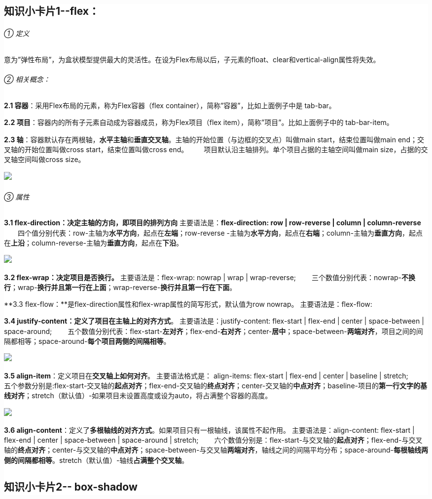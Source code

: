 ## 知识小卡片1--flex：

###### ① 定义

意为”弹性布局”，为盒状模型提供最大的灵活性。在设为Flex布局以后，子元素的float、clear和vertical-align属性将失效。

###### ② 相关概念：

**2.1 容器**：采用Flex布局的元素，称为Flex容器（flex container），简称”容器”，比如上面例子中是 tab-bar。

**2.2 项目**：容器内的所有子元素自动成为容器成员，称为Flex项目（flex item），简称”项目”。比如上面例子中的 tab-bar-item。

**2.3 轴**：容器默认存在两根轴，**水平主轴**和**垂直交叉轴**。主轴的开始位置（与边框的交叉点）叫做main start，结束位置叫做main end；交叉轴的开始位置叫做cross start，结束位置叫做cross end。
  项目默认沿主轴排列。单个项目占据的主轴空间叫做main size，占据的交叉轴空间叫做cross size。

![](https://hexobbblog.oss-cn-beijing.aliyuncs.com/images/vue/376.png)

###### ③ 属性

**3.1 flex-direction：决定主轴的方向，即项目的排列方向**
主要语法是：**flex-direction: row | row-reverse | column | column-reverse**
  四个值分别代表：row-主轴为**水平方向**，起点在**左端**；row-reverse -主轴为**水平方向**，起点在**右端**；column-主轴为**垂直方向**，起点在**上沿**；column-reverse-主轴为**垂直方向**，起点在**下沿**。

![](https://hexobbblog.oss-cn-beijing.aliyuncs.com/images/vue/377.png)

**3.2 flex-wrap：决定项目是否换行。**
主要语法是：flex-wrap: nowrap | wrap | wrap-reverse;
  三个数值分别代表：nowrap-**不换行**；wrap-**换行并且第一行在上面**；wrap-reverse-**换行并且第一行在下面**。



**3.3 flex-flow：**是flex-direction属性和flex-wrap属性的简写形式，默认值为row nowrap。
主要语法是：flex-flow: <flex-direction> <flex-wrap>

**3.4 justify-content：**定义了项目在**主轴上的对齐方式**。
主要语法是：justify-content: flex-start | flex-end | center | space-between | space-around;
  五个数值分别代表：flex-start-**左对齐**；flex-end-**右对齐**；center-**居中**；space-between-**两端对齐**，项目之间的间隔都相等；space-around-**每个项目两侧的间隔相等**。

![](https://hexobbblog.oss-cn-beijing.aliyuncs.com/images/vue/378.png)

**3.5 align-item**：定义项目在**交叉轴上如何对齐**。
主要语法格式是： align-items: flex-start | flex-end | center | baseline | stretch;
  五个参数分别是:flex-start-交叉轴的**起点对齐**；flex-end-交叉轴的**终点对齐**；center-交叉轴的**中点对齐**；baseline-项目的**第一行文字的基线对齐**；stretch（默认值）-如果项目未设置高度或设为auto，将占满整个容器的高度。

![](https://hexobbblog.oss-cn-beijing.aliyuncs.com/images/vue/379.png)

**3.6 align-content**：定义了**多根轴线的对齐方式**。如果项目只有一根轴线，该属性不起作用。
主要语法是：align-content: flex-start | flex-end | center | space-between | space-around | stretch;
  六个数值分别是：flex-start-与交叉轴的**起点对齐**；flex-end-与交叉轴的**终点对齐**；center-与交叉轴的**中点对齐**；space-between-与交叉轴**两端对齐**，轴线之间的间隔平均分布；space-around-**每根轴线两侧的间隔都相等**。stretch（默认值）-轴线**占满整个交叉轴**。

## 知识小卡片2-- box-shadow
